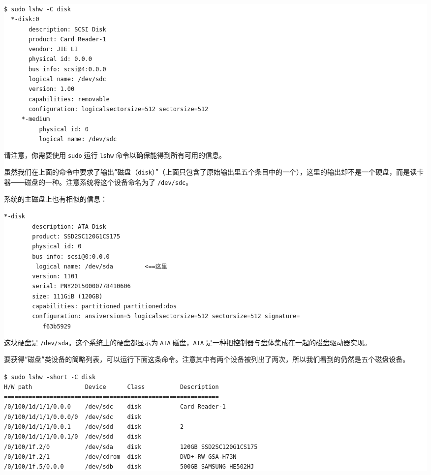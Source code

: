

```
$ sudo lshw -C disk
  *-disk:0
       description: SCSI Disk
       product: Card Reader-1
       vendor: JIE LI
       physical id: 0.0.0
       bus info: scsi@4:0.0.0
       logical name: /dev/sdc
       version: 1.00
       capabilities: removable
       configuration: logicalsectorsize=512 sectorsize=512
     *-medium
          physical id: 0
          logical name: /dev/sdc

```

请注意，你需要使用 `sudo` 运行 `lshw` 命令以确保能得到所有可用的信息。


虽然我们在上面的命令中要求了输出“磁盘（`disk`）”（上面只包含了原始输出里五个条目中的一个），这里的输出却不是一个硬盘，而是读卡器——磁盘的一种。注意系统将这个设备命名为了 `/dev/sdc`。


系统的主磁盘上也有相似的信息：



```
*-disk
        description: ATA Disk
        product: SSD2SC120G1CS175
        physical id: 0
        bus info: scsi@0:0.0.0
         logical name: /dev/sda         <==这里
        version: 1101
        serial: PNY20150000778410606
        size: 111GiB (120GB)
        capabilities: partitioned partitioned:dos
        configuration: ansiversion=5 logicalsectorsize=512 sectorsize=512 signature=
           f63b5929

```

这块硬盘是 `/dev/sda`。这个系统上的硬盘都显示为 `ATA` 磁盘，`ATA` 是一种把控制器与盘体集成在一起的磁盘驱动器实现。


要获得“磁盘”类设备的简略列表，可以运行下面这条命令。注意其中有两个设备被列出了两次，所以我们看到的仍然是五个磁盘设备。



```
$ sudo lshw -short -C disk
H/W path               Device      Class          Description
=============================================================
/0/100/1d/1/1/0.0.0    /dev/sdc    disk           Card Reader-1
/0/100/1d/1/1/0.0.0/0  /dev/sdc    disk
/0/100/1d/1/1/0.0.1    /dev/sdd    disk           2
/0/100/1d/1/1/0.0.1/0  /dev/sdd    disk
/0/100/1f.2/0          /dev/sda    disk           120GB SSD2SC120G1CS175
/0/100/1f.2/1          /dev/cdrom  disk           DVD+-RW GSA-H73N
/0/100/1f.5/0.0.0      /dev/sdb    disk           500GB SAMSUNG HE502HJ

```
